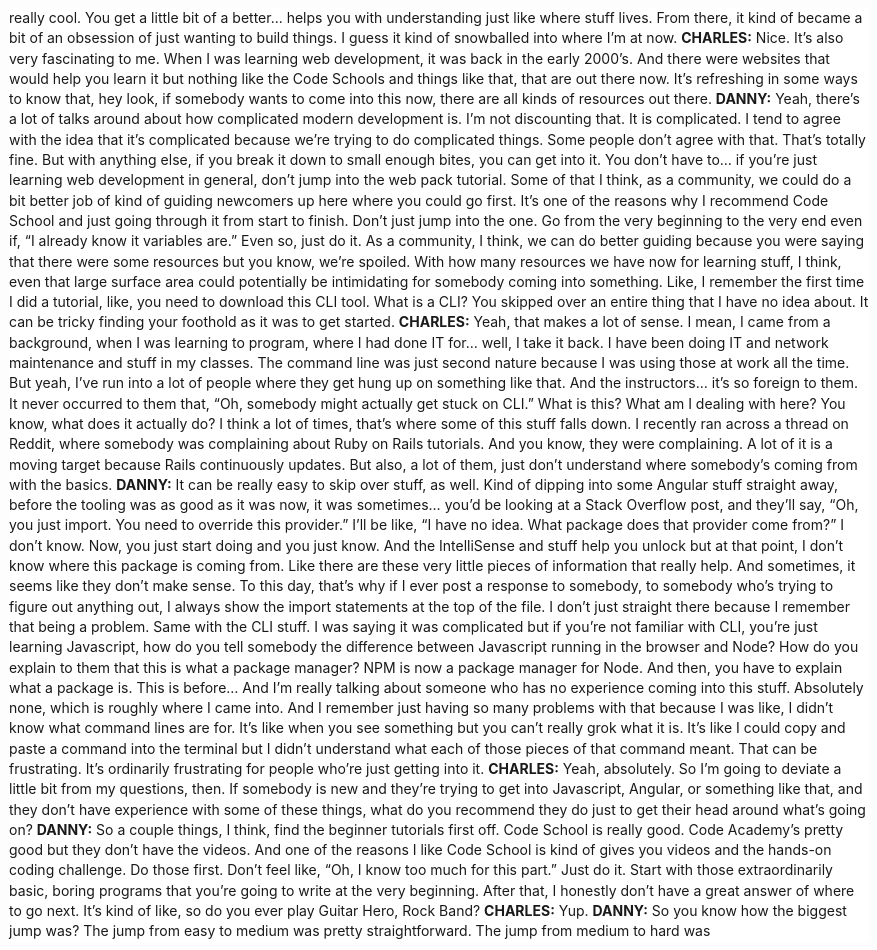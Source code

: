 really cool. You get a little bit of a better... helps you with understanding just like where stuff lives. From there, it kind of became a bit of an obsession of just wanting to build things. I guess it kind of snowballed into where I’m at now. **CHARLES:** Nice. It’s also very fascinating to me. When I was learning web development, it was back in the early 2000’s. And there were websites that would help you learn it but nothing like the Code Schools and things like that, that are out there now. It’s refreshing in some ways to know that, hey look, if somebody wants to come into this now, there are all kinds of resources out there. **DANNY:** Yeah, there’s a lot of talks around about how complicated modern development is. I’m not discounting that. It is complicated. I tend to agree with the idea that it’s complicated because we’re trying to do complicated things. Some people don’t agree with that. That’s totally fine. But with anything else, if you break it down to small enough bites, you can get into it. You don’t have to… if you’re just learning web development in general, don’t jump into the web pack tutorial. Some of that I think, as a community, we could do a bit better job of kind of guiding newcomers up here where you could go first. It’s one of the reasons why I recommend Code School and just going through it from start to finish. Don’t just jump into the one. Go from the very beginning to the very end even if, “I already know it variables are.” Even so, just do it. As a community, I think, we can do better guiding because you were saying that there were some resources but you know, we’re spoiled. With how many resources we have now for learning stuff, I think, even that large surface area could potentially be intimidating for somebody coming into something. Like, I remember the first time I did a tutorial, like, you need to download this CLI tool. What is a CLI? You skipped over an entire thing that I have no idea about. It can be tricky finding your foothold as it was to get started. **CHARLES:** Yeah, that makes a lot of sense. I mean, I came from a background, when I was learning to program, where I had done IT for… well, I take it back. I have been doing IT and network maintenance and stuff in my classes. The command line was just second nature because I was using those at work all the time. But yeah, I’ve run into a lot of people where they get hung up on something like that. And the instructors… it’s so foreign to them. It never occurred to them that, “Oh, somebody might actually get stuck on CLI.” What is this? What am I dealing with here? You know, what does it actually do? I think a lot of times, that’s where some of this stuff falls down. I recently ran across a thread on Reddit, where somebody was complaining about Ruby on Rails tutorials. And you know, they were complaining. A lot of it is a moving target because Rails continuously updates. But also, a lot of them, just don’t understand where somebody’s coming from with the basics. **DANNY:** It can be really easy to skip over stuff, as well. Kind of dipping into some Angular stuff straight away, before the tooling was as good as it was now, it was sometimes… you’d be looking at a Stack Overflow post, and they’ll say, “Oh, you just import. You need to override this provider.” I’ll be like, “I have no idea. What package does that provider come from?” I don’t know. Now, you just start doing and you just know. And the IntelliSense and stuff help you unlock but at that point, I don’t know where this package is coming from. Like there are these very little pieces of information that really help. And sometimes, it seems like they don’t make sense. To this day, that’s why if I ever post a response to somebody, to somebody who’s trying to figure out anything out, I always show the import statements at the top of the file. I don’t just straight there because I remember that being a problem. Same with the CLI stuff. I was saying it was complicated but if you’re not familiar with CLI, you’re just learning Javascript, how do you tell somebody the difference between Javascript running in the browser and Node? How do you explain to them that this is what a package manager? NPM is now a package manager for Node. And then, you have to explain what a package is. This is before… And I’m really talking about someone who has no experience coming into this stuff. Absolutely none, which is roughly where I came into. And I remember just having so many problems with that because I was like, I didn’t know what command lines are for. It’s like when you see something but you can’t really grok what it is. It’s like I could copy and paste a command into the terminal but I didn’t understand what each of those pieces of that command meant. That can be frustrating. It’s ordinarily frustrating for people who’re just getting into it. **CHARLES:** Yeah, absolutely. So I’m going to deviate a little bit from my questions, then. If somebody is new and they’re trying to get into Javascript, Angular, or something like that, and they don’t have experience with some of these things, what do you recommend they do just to get their head around what’s going on? **DANNY:** So a couple things, I think, find the beginner tutorials first off. Code School is really good. Code Academy’s pretty good but they don’t have the videos. And one of the reasons I like Code School is kind of gives you videos and the hands-on coding challenge. Do those first. Don’t feel like, “Oh, I know too much for this part.” Just do it. Start with those extraordinarily basic, boring programs that you’re going to write at the very beginning. After that, I honestly don’t have a great answer of where to go next. It’s kind of like, so do you ever play Guitar Hero, Rock Band? **CHARLES:** Yup. **DANNY:** So you know how the biggest jump was? The jump from easy to medium was pretty straightforward. The jump from medium to hard was